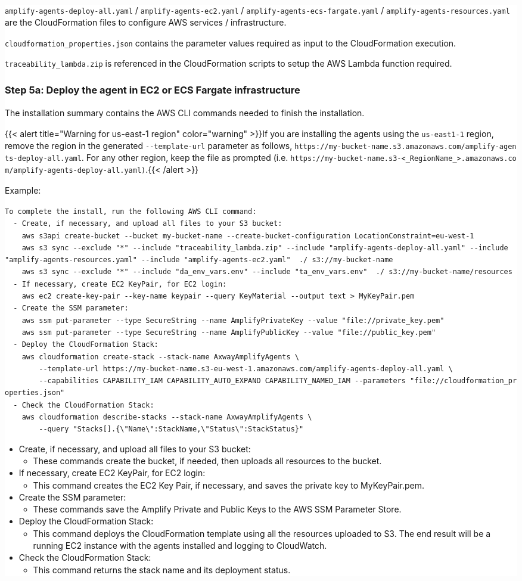 `amplify-agents-deploy-all.yaml` / `amplify-agents-ec2.yaml` / `amplify-agents-ecs-fargate.yaml` / `amplify-agents-resources.yaml` are the CloudFormation files to configure AWS services / infrastructure.

`cloudformation_properties.json` contains the parameter values required as input to the CloudFormation execution.

`traceability_lambda.zip` is referenced in the CloudFormation scripts to setup the AWS Lambda function required.

### Step 5a: Deploy the agent in EC2 or ECS Fargate infrastructure

The installation summary contains the AWS CLI commands needed to finish the installation.

{{< alert title="Warning for us-east-1 region" color="warning" >}}If you are installing the agents using the `us-east1-1` region, remove the region in the generated `--template-url` parameter as follows, `https://my-bucket-name.s3.amazonaws.com/amplify-agents-deploy-all.yaml`. For any other region, keep the file as prompted (i.e. `https://my-bucket-name.s3-<_RegionName_>.amazonaws.com/amplify-agents-deploy-all.yaml)`.{{< /alert >}}

Example:

```shell
To complete the install, run the following AWS CLI command:
  - Create, if necessary, and upload all files to your S3 bucket:
    aws s3api create-bucket --bucket my-bucket-name --create-bucket-configuration LocationConstraint=eu-west-1
    aws s3 sync --exclude "*" --include "traceability_lambda.zip" --include "amplify-agents-deploy-all.yaml" --include "amplify-agents-resources.yaml" --include "amplify-agents-ec2.yaml"  ./ s3://my-bucket-name
    aws s3 sync --exclude "*" --include "da_env_vars.env" --include "ta_env_vars.env"  ./ s3://my-bucket-name/resources
  - If necessary, create EC2 KeyPair, for EC2 login:
    aws ec2 create-key-pair --key-name keypair --query KeyMaterial --output text > MyKeyPair.pem
  - Create the SSM parameter:
    aws ssm put-parameter --type SecureString --name AmplifyPrivateKey --value "file://private_key.pem"
    aws ssm put-parameter --type SecureString --name AmplifyPublicKey --value "file://public_key.pem"
  - Deploy the CloudFormation Stack:
    aws cloudformation create-stack --stack-name AxwayAmplifyAgents \
        --template-url https://my-bucket-name.s3-eu-west-1.amazonaws.com/amplify-agents-deploy-all.yaml \
        --capabilities CAPABILITY_IAM CAPABILITY_AUTO_EXPAND CAPABILITY_NAMED_IAM --parameters "file://cloudformation_properties.json"
  - Check the CloudFormation Stack:
    aws cloudformation describe-stacks --stack-name AxwayAmplifyAgents \
        --query "Stacks[].{\"Name\":StackName,\"Status\":StackStatus}"
```

* Create, if necessary, and upload all files to your S3 bucket:
    * These commands create the bucket, if needed, then uploads all resources to the bucket.
* If necessary, create EC2 KeyPair, for EC2 login:
    * This command creates the EC2 Key Pair, if necessary, and saves the private key to MyKeyPair.pem.
* Create the SSM parameter:
    * These commands save the Amplify Private and Public Keys to the AWS SSM Parameter Store.
* Deploy the CloudFormation Stack:
    * This command deploys the CloudFormation template using all the resources uploaded to S3. The end result will be a running EC2 instance with the agents installed and logging to CloudWatch.
* Check the CloudFormation Stack:
    * This command returns the stack name and its deployment status.
